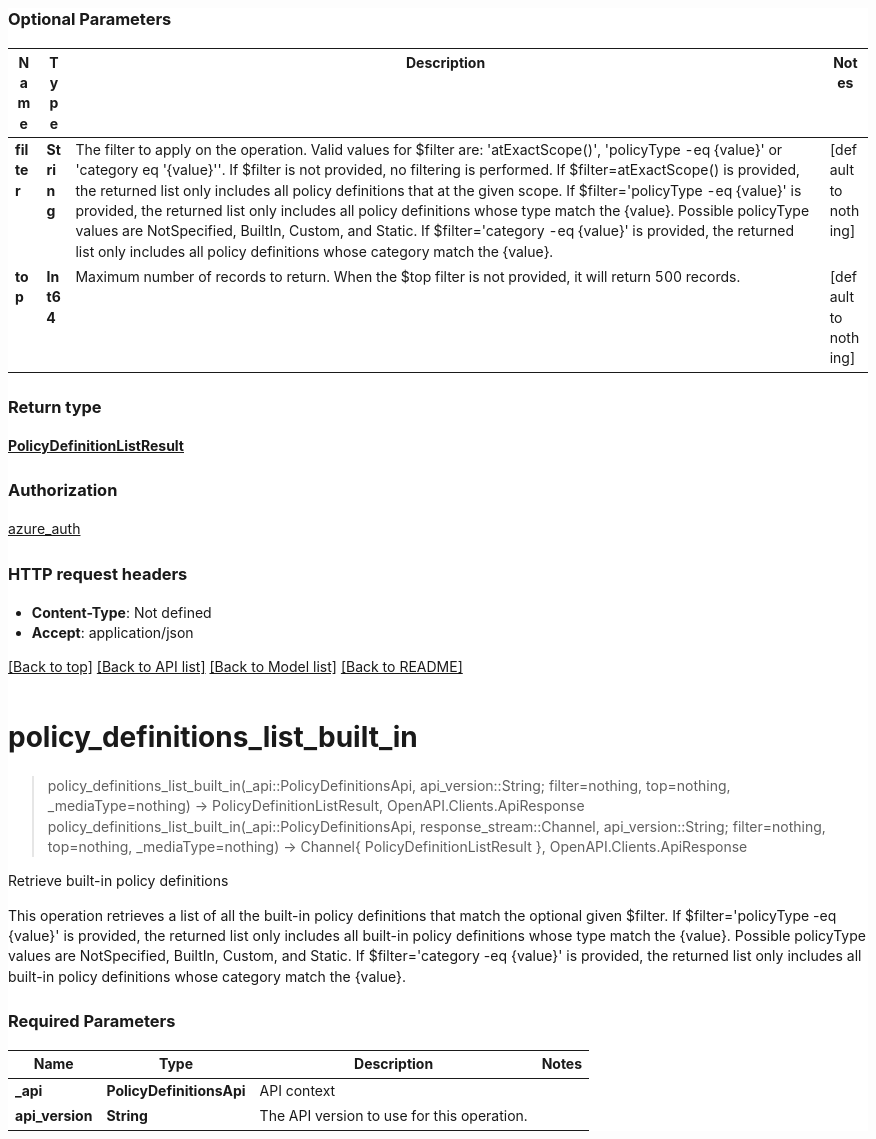 ### Optional Parameters

Name | Type | Description  | Notes
------------- | ------------- | ------------- | -------------
 **filter** | **String** | The filter to apply on the operation. Valid values for $filter are: &#39;atExactScope()&#39;, &#39;policyType -eq {value}&#39; or &#39;category eq &#39;{value}&#39;&#39;. If $filter is not provided, no filtering is performed. If $filter&#x3D;atExactScope() is provided, the returned list only includes all policy definitions that at the given scope. If $filter&#x3D;&#39;policyType -eq {value}&#39; is provided, the returned list only includes all policy definitions whose type match the {value}. Possible policyType values are NotSpecified, BuiltIn, Custom, and Static. If $filter&#x3D;&#39;category -eq {value}&#39; is provided, the returned list only includes all policy definitions whose category match the {value}. | [default to nothing]
 **top** | **Int64** | Maximum number of records to return. When the $top filter is not provided, it will return 500 records. | [default to nothing]

### Return type

[**PolicyDefinitionListResult**](PolicyDefinitionListResult.md)

### Authorization

[azure_auth](../README.md#azure_auth)

### HTTP request headers

 - **Content-Type**: Not defined
 - **Accept**: application/json

[[Back to top]](#) [[Back to API list]](../README.md#api-endpoints) [[Back to Model list]](../README.md#models) [[Back to README]](../README.md)

# **policy_definitions_list_built_in**
> policy_definitions_list_built_in(_api::PolicyDefinitionsApi, api_version::String; filter=nothing, top=nothing, _mediaType=nothing) -> PolicyDefinitionListResult, OpenAPI.Clients.ApiResponse <br/>
> policy_definitions_list_built_in(_api::PolicyDefinitionsApi, response_stream::Channel, api_version::String; filter=nothing, top=nothing, _mediaType=nothing) -> Channel{ PolicyDefinitionListResult }, OpenAPI.Clients.ApiResponse

Retrieve built-in policy definitions

This operation retrieves a list of all the built-in policy definitions that match the optional given $filter. If $filter='policyType -eq {value}' is provided, the returned list only includes all built-in policy definitions whose type match the {value}. Possible policyType values are NotSpecified, BuiltIn, Custom, and Static. If $filter='category -eq {value}' is provided, the returned list only includes all built-in policy definitions whose category match the {value}.

### Required Parameters

Name | Type | Description  | Notes
------------- | ------------- | ------------- | -------------
 **_api** | **PolicyDefinitionsApi** | API context | 
**api_version** | **String** | The API version to use for this operation. |
